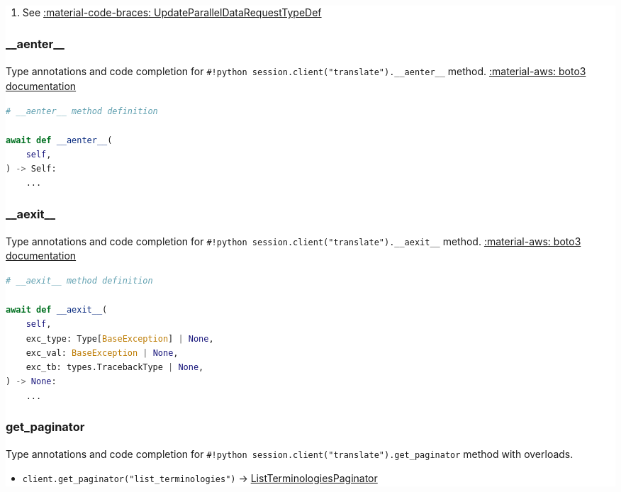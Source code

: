 1. See [:material-code-braces: UpdateParallelDataRequestTypeDef](./type_defs.md#updateparalleldatarequesttypedef)

### \_\_aenter\_\_



Type annotations and code completion for `#!python session.client("translate").__aenter__` method.
[:material-aws: boto3 documentation](https://boto3.amazonaws.com/v1/documentation/api/latest/reference/services/translate.html#Translate.Client)

```python
# __aenter__ method definition

await def __aenter__(
    self,
) -> Self:
    ...
```


### \_\_aexit\_\_



Type annotations and code completion for `#!python session.client("translate").__aexit__` method.
[:material-aws: boto3 documentation](https://boto3.amazonaws.com/v1/documentation/api/latest/reference/services/translate.html#Translate.Client)

```python
# __aexit__ method definition

await def __aexit__(
    self,
    exc_type: Type[BaseException] | None,
    exc_val: BaseException | None,
    exc_tb: types.TracebackType | None,
) -> None:
    ...
```




### get_paginator

Type annotations and code completion for `#!python session.client("translate").get_paginator` method with overloads.

- `client.get_paginator("list_terminologies")` -> [ListTerminologiesPaginator](./paginators.md#listterminologiespaginator)



